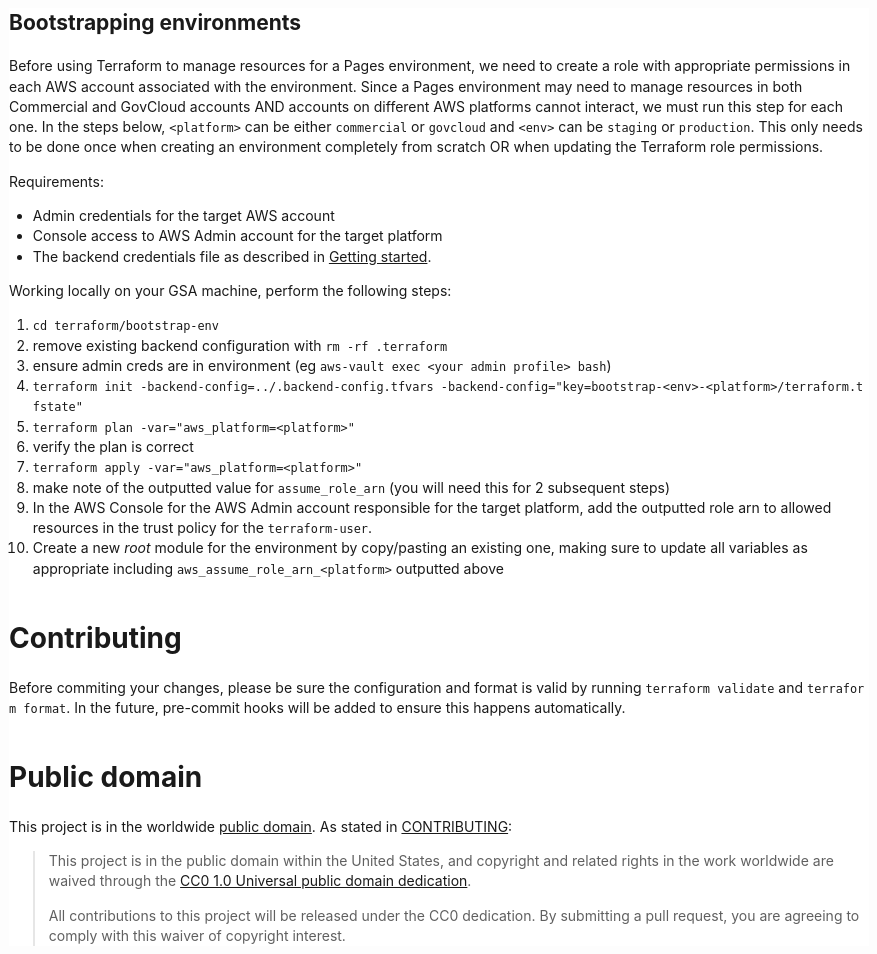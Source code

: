 ## Bootstrapping environments
Before using Terraform to manage resources for a Pages environment, we need to create a role with appropriate permissions in each AWS account associated with the environment. Since a Pages environment may need to manage resources in both Commercial and GovCloud accounts AND accounts on different AWS platforms cannot interact, we must run this step for each one. In the steps below, `<platform>` can be either `commercial` or `govcloud` and `<env>` can be `staging` or `production`. This only needs to be done once when creating an environment completely from scratch OR when updating the Terraform role permissions.

Requirements:
- Admin credentials for the target AWS account
- Console access to AWS Admin account for the target platform
- The backend credentials file as described in [Getting started](#getting-started).

Working locally on your GSA machine, perform the following steps:
1. `cd terraform/bootstrap-env`
2. remove existing backend configuration with `rm -rf .terraform`
3. ensure admin creds are in environment (eg `aws-vault exec <your admin profile> bash`)
4. `terraform init -backend-config=../.backend-config.tfvars -backend-config="key=bootstrap-<env>-<platform>/terraform.tfstate"`
5. `terraform plan -var="aws_platform=<platform>"`
6. verify the plan is correct
7. `terraform apply -var="aws_platform=<platform>"`
8. make note of the outputted value for `assume_role_arn` (you will need this for 2 subsequent steps)
9. In the AWS Console for the AWS Admin account responsible for the target platform, add the outputted role arn to allowed resources in the trust policy for the `terraform-user`.
10. Create a new *root* module for the environment by copy/pasting an existing one, making sure to update all variables as appropriate including `aws_assume_role_arn_<platform>` outputted above

# Contributing
Before commiting your changes, please be sure the configuration and format is valid by running `terraform validate` and `terraform format`. In the future, pre-commit hooks will be added to ensure this happens automatically.

# Public domain

This project is in the worldwide [public domain](LICENSE.md). As stated in [CONTRIBUTING](CONTRIBUTING.md):

> This project is in the public domain within the United States, and copyright and related rights in the work worldwide are waived through the [CC0 1.0 Universal public domain dedication](https://creativecommons.org/publicdomain/zero/1.0/).
>
> All contributions to this project will be released under the CC0 dedication. By submitting a pull request, you are agreeing to comply with this waiver of copyright interest.
